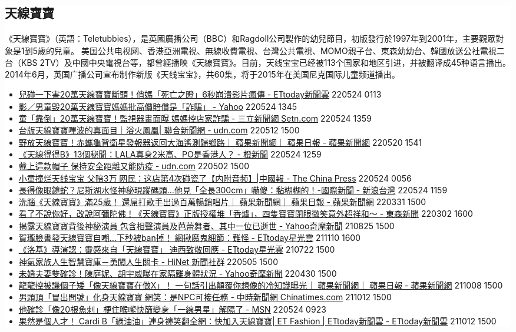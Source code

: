 ## 天線寶寶

《天線寶寶》（英語：Teletubbies），是英國廣播公司（BBC）和Ragdoll公司製作的幼兒節目，初版發行於1997年到2001年，主要觀眾對象是1到5歲的兒童。
美国公共电视网、香港亞洲電視、無線收費電視、台灣公共電視、MOMO親子台、東森幼幼台、韓國放送公社電視二台（KBS 2TV）及中國中央電視台等，都曾經播映《天線寶寶》。目前，天线宝宝已经被113个国家和地区引进，并被翻译成45种语言播出。
2014年6月，英国广播公司宣布制作新版《天线宝宝》，共60集，将于2015年在美国尼克国际儿童频道播出。
- [兒碰一下害20萬天線寶寶斷頭！俏媽「死亡之瞪」6秒崩潰影片瘋傳 - ETtoday新聞雲](https://www.ettoday.net/news/20220524/2257444.htm "兒碰一下害20萬天線寶寶斷頭！俏媽「死亡之瞪」6秒崩潰影片瘋傳 - ETtoday新聞雲") 220524 0113
- [影／男童毀20萬天線寶寶媽媽批高價賠償是「詐騙」 - Yahoo](https://tw.tv.yahoo.com/news-video/%E5%BD%B1-%E7%94%B7%E7%AB%A5%E6%AF%8020%E8%90%AC%E5%A4%A9%E7%B7%9A%E5%AF%B6%E5%AF%B6-%E5%AA%BD%E5%AA%BD%E6%89%B9%E9%AB%98%E5%83%B9%E8%B3%A0%E5%84%9F%E6%98%AF-%E8%A9%90%E9%A8%99-050003600.html "影／男童毀20萬天線寶寶媽媽批高價賠償是「詐騙」 - Yahoo") 220524 1345
- [童「靠倒」20萬天線寶寶！監視器畫面曝 媽媽控店家詐騙 - 三立新聞網 Setn.com](https://www.setn.com/News.aspx?NewsID=1120667 "童「靠倒」20萬天線寶寶！監視器畫面曝 媽媽控店家詐騙 - 三立新聞網 Setn.com") 220524 1359
- [台版天線寶寶嗶波的真面目｜浴火鳳凰| 聯合新聞網 - udn.com](https://udn.com/news/story/120910/6293940 "台版天線寶寶嗶波的真面目｜浴火鳳凰| 聯合新聞網 - udn.com") 220512 1500
- [野放天線寶寶！赤蠵龜背衛星發報器返回大海遙測歸鄉路｜ 蘋果新聞網｜ 蘋果日報 - 蘋果新聞網](https://tw.appledaily.com/life/20220520/TXKZXGOAUNA55G2P6LK7GG2LGI/ "野放天線寶寶！赤蠵龜背衛星發報器返回大海遙測歸鄉路｜ 蘋果新聞網｜ 蘋果日報 - 蘋果新聞網") 220520 1541
- [《天線得得B》13個秘聞：LALA真身2米高、PO是香港人？ - 橙新聞](https://www.orangenews.hk/lifestyle/1147587/%E3%80%8A%E5%A4%A9%E7%B7%9A%E5%BE%97%E5%BE%97B%E3%80%8B13%E5%80%8B%E7%A7%98%E8%81%9E%EF%BC%9ALALA%E7%9C%9F%E8%BA%AB2%E7%B1%B3%E9%AB%98%E3%80%81PO%E6%98%AF%E9%A6%99%E6%B8%AF%E4%BA%BA%EF%BC%9F.jhtml "《天線得得B》13個秘聞：LALA真身2米高、PO是香港人？ - 橙新聞") 220524 1259
- [戴上這款帽子 保持安全距離又能防疫 - udn.com](https://udn.com/news/story/7332/6282113 "戴上這款帽子 保持安全距離又能防疫 - udn.com") 220502 1500
- [小童撞烂天线宝宝 父赔3万 网民：这店第4次碰瓷了【内附音频】|中國報 - The China Press](https://www.chinapress.com.my/20220524/%E7%94%B7%E7%AB%A5%E4%B8%80%E9%9D%A0-%E6%AF%81%E5%A4%A9%E7%BA%BF%E5%AE%9D%E5%AE%9D-%E6%AF%8D%E6%83%A8%E8%B5%94%E5%95%86%E5%9C%BA3%E4%B8%87/ "小童撞烂天线宝宝 父赔3万 网民：这店第4次碰瓷了【内附音频】|中國報 - The China Press") 220524 0056
- [長得像眼鏡蛇？尼斯湖水怪神秘現蹤碼頭…他見「全長300cm」嚇傻：黏糊糊的！-國際新聞 - 新浪台灣](https://news.sina.com.tw/article/20220524/41898562.html "長得像眼鏡蛇？尼斯湖水怪神秘現蹤碼頭…他見「全長300cm」嚇傻：黏糊糊的！-國際新聞 - 新浪台灣") 220524 1159
- [洗腦《天線寶寶》滿25歲！ 還屌打歌手出過百萬暢銷唱片｜ 蘋果新聞網｜ 蘋果日報 - 蘋果新聞網](https://tw.appledaily.com/international/20220331/VTB3EUWYBFEXTJUSTBKG7L2VR4/ "洗腦《天線寶寶》滿25歲！ 還屌打歌手出過百萬暢銷唱片｜ 蘋果新聞網｜ 蘋果日報 - 蘋果新聞網") 220331 1500
- [看了不說你好，改說阿彌陀佛！《天線寶寶》正版授權堆「香爐」，四隻寶寶閉眼微笑意外超祥和～ - 東森新聞](https://news.ebc.net.tw/news/star/304895 "看了不說你好，改說阿彌陀佛！《天線寶寶》正版授權堆「香爐」，四隻寶寶閉眼微笑意外超祥和～ - 東森新聞") 220302 1600
- [揭露天線寶寶背後神秘演員 包含相聲演員及芭蕾舞者、其中一位已逝世 - Yahoo奇摩新聞](https://tw.news.yahoo.com/%E6%8F%AD%E9%9C%B2%E5%A4%A9%E7%B7%9A%E5%AF%B6%E5%AF%B6%E8%83%8C%E5%BE%8C%E7%A5%9E%E7%A7%98%E6%BC%94%E5%93%A1-%E5%8C%85%E5%90%AB%E7%9B%B8%E8%81%B2%E6%BC%94%E5%93%A1%E5%8F%8A%E8%8A%AD%E8%95%BE%E8%88%9E%E8%80%85-%E5%85%B6%E4%B8%AD-%E4%BD%8D%E5%B7%B2%E9%80%9D%E4%B8%96-150954666.html "揭露天線寶寶背後神秘演員 包含相聲演員及芭蕾舞者、其中一位已逝世 - Yahoo奇摩新聞") 210825 1500
- [賀瓏臉書發天線寶寶自嘲…下秒被ban掉！ 網揪魔鬼細節：難怪 - ETtoday星光雲](https://star.ettoday.net/news/2121139 "賀瓏臉書發天線寶寶自嘲…下秒被ban掉！ 網揪魔鬼細節：難怪 - ETtoday星光雲") 211110 1600
- [《洛基》導演認：靈感來自「天線寶寶」 迪西致敬回應 - ETtoday星光雲](https://star.ettoday.net/news/2036831 "《洛基》導演認：靈感來自「天線寶寶」 迪西致敬回應 - ETtoday星光雲") 210722 1500
- [神氣家族人生智慧寶庫－勇闖人生關卡 - HiNet 新聞社群](https://times.hinet.net/news/23896967 "神氣家族人生智慧寶庫－勇闖人生關卡 - HiNet 新聞社群") 220505 1500
- [未婚夫妻雙確診！陳庭妮、胡宇威曝在家隔離身體狀況 - Yahoo奇摩新聞](https://tw.news.yahoo.com/%E6%9C%AA%E5%A9%9A%E5%A4%AB%E5%A6%BB%E9%9B%99%E7%A2%BA%E8%A8%BA-%E9%99%B3%E5%BA%AD%E5%A6%AE-%E8%83%A1%E5%AE%87%E5%A8%81%E6%9B%9D%E5%9C%A8%E5%AE%B6%E9%9A%94%E9%9B%A2%E8%BA%AB%E9%AB%94%E7%8B%80%E6%B3%81-062600398.html "未婚夫妻雙確診！陳庭妮、胡宇威曝在家隔離身體狀況 - Yahoo奇摩新聞") 220430 1500
- [龍龍控被譏個子矮「像天線寶寶在做X」！ 一句話引出顛覆你想像的冷知識曝光｜ 蘋果新聞網｜ 蘋果日報 - 蘋果新聞網](https://tw.appledaily.com/life/20211008/E6I7XI6S2NDRVNMDRUMXKNNKX4/ "龍龍控被譏個子矮「像天線寶寶在做X」！ 一句話引出顛覆你想像的冷知識曝光｜ 蘋果新聞網｜ 蘋果日報 - 蘋果新聞網") 211008 1500
- [男頭頂「冒出問號」化身天線寶寶 網笑：是NPC可接任務 - 中時新聞網 Chinatimes.com](https://www.chinatimes.com/realtimenews/20211012004587-260402 "男頭頂「冒出問號」化身天線寶寶 網笑：是NPC可接任務 - 中時新聞網 Chinatimes.com") 211012 1500
- [他確診「像20根魚刺」梗住喉嚨快篩變身「一線男星」解隔了 - MSN](https://www.msn.com/zh-tw/entertainment/news/%E4%BB%96%E7%A2%BA%E8%A8%BA-%E5%83%8F20%E6%A0%B9%E9%AD%9A%E5%88%BA-%E6%A2%97%E4%BD%8F%E5%96%89%E5%9A%A8-%E5%BF%AB%E7%AF%A9%E8%AE%8A%E8%BA%AB-%E4%B8%80%E7%B7%9A%E7%94%B7%E6%98%9F-%E8%A7%A3%E9%9A%94%E4%BA%86/ar-AAXDxMt?li=BBqj0iS "他確診「像20根魚刺」梗住喉嚨快篩變身「一線男星」解隔了 - MSN") 220524 0923
- [果然是個人才！ Cardi B「綠油油」連身褲笑翻全網：快加入天線寶寶| ET Fashion | ETtoday新聞雲 - ETtoday新聞雲](https://fashion.ettoday.net/news/2099362 "果然是個人才！ Cardi B「綠油油」連身褲笑翻全網：快加入天線寶寶| ET Fashion | ETtoday新聞雲 - ETtoday新聞雲") 211012 1500
